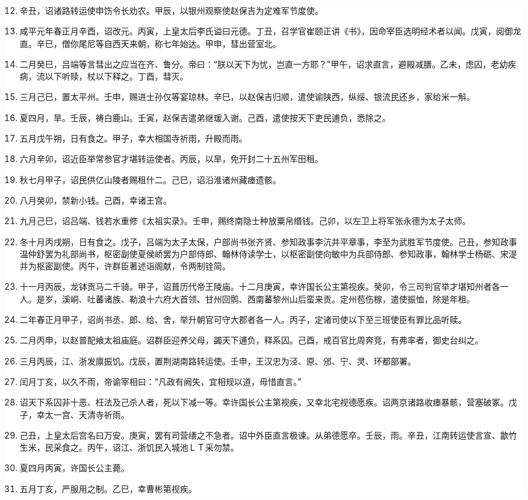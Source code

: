 12. <span id="本纪第六-真宗一-12"></span>
辛丑，诏诸路转运使申饬令长劝农。甲辰，以银州观察使赵保吉为定难军节度使。

13. <span id="本纪第六-真宗一-13"></span>
咸平元年春正月辛酉，诏改元。丙寅，上皇太后李氏谥曰元德。丁丑，召学官崔颐正讲《书》，因命宰臣选明经术者以闻。戊寅，阅御龙直。辛巳，僧你尾尼等自西天来朝，称七年始达。甲申，彗出营室北。

14. <span id="本纪第六-真宗一-14"></span>
二月癸巳，吕端等言彗出之应当在齐、鲁分。帝曰：“朕以天下为忧，岂直一方耶？”甲午，诏求直言，避殿减膳。乙未，虑囚，老幼疾病，流以下听赎，杖以下释之。丁酉，彗灭。

15. <span id="本纪第六-真宗一-15"></span>
三月己巳，置太平州。壬申，赐进士孙仅等宴琼林。辛巳，以赵保吉归顺，遣使谕陕西，纵绥、银流民还乡，家给米一斛。

16. <span id="本纪第六-真宗一-16"></span>
夏四月，旱。壬辰，祷白鹿山。壬寅，赵保吉遣弟继瑗入谢。己酉，遣使按天下吏民逋负，悉除之。

17. <span id="本纪第六-真宗一-17"></span>
五月戊午朔，日有食之。甲子，幸大相国寺祈雨，升殿而雨。

18. <span id="本纪第六-真宗一-18"></span>
六月辛卯，诏近臣举常参官才堪转运使者。丙辰，以旱，免开封二十五州军田租。

19. <span id="本纪第六-真宗一-19"></span>
秋七月甲子，诏民供亿山陵者赐租什二。己巳，诏沿淮诸州藏瘗遗骸。

20. <span id="本纪第六-真宗一-20"></span>
八月癸卯，禁新小钱。己酉，幸诸王宫。

21. <span id="本纪第六-真宗一-21"></span>
九月己巳，诏吕端、钱若水重修《太祖实录》。壬申，赐终南隐士种放粟帛缗钱。己卯，以左卫上将军张永德为太子太师。

22. <span id="本纪第六-真宗一-22"></span>
冬十月丙戌朔，日有食之。戊子，吕端为太子太保，户部尚书张齐贤、参知政事李沆并平章事，李至为武胜军节度使。己丑，参知政事温仲舒罢为礼部尚书，枢密副使夏侯峤罢为户部侍郎、翰林侍读学士，以枢密副使向敏中为兵部侍郎、参知政事，翰林学士杨砺、宋湜并为枢密副使。丙午，许群臣著述诣阁献，令两制铨简。

23. <span id="本纪第六-真宗一-23"></span>
十一月丙辰，龙钵贡马二千骑。甲子，诏葺历代帝王陵庙。十二月庚寅，幸许国长公主第视疾。癸卯，令三司判官举才堪知州者各一人。是岁，溪峒、吐蕃诸族、勒浪十六府大首领、甘州回鹘、西南蕃黎州山后蛮来贡。定州苞伤稼，遣使振恤，除是年租。

24. <span id="本纪第六-真宗一-24"></span>
二年春正月甲子，诏尚书丞、郎、给、舍，举升朝官可守大郡者各一人。丙子，定诸司使以下至三班使臣有罪比品听赎。

25. <span id="本纪第六-真宗一-25"></span>
二月丙申，以赵普配飨太祖庙庭。诏群臣迎养父母，蠲天下逋负，释系囚。己酉，戒百官比周奔竞，有弗率者，御史台纠之。

26. <span id="本纪第六-真宗一-26"></span>
三月丙辰，江、浙发廪振饥。戊辰，置荆湖南路转运使。壬申，王汉忠为泾、原、邠、宁、灵、环都部署。

27. <span id="本纪第六-真宗一-27"></span>
闰月丁亥，以久不雨，帝谕宰相曰：“凡政有阙失，宜相规以道，毋惜直言。”

28. <span id="本纪第六-真宗一-28"></span>
诏天下系囚非十恶、枉法及己杀人者，死以下减一等。幸许国长公主第视疾，又幸北宅视德愿疾。诏两京诸路收瘗暴骸，营塞破冢。戊子，幸太一宫、天清寺祈雨。

29. <span id="本纪第六-真宗一-29"></span>
己丑，上皇太后宫名曰万安。庚寅，罢有司营缮之不急者。诏中外臣直言极谏。从弟德愿卒。壬辰，雨。辛丑，江南转运使言宣、歙竹生米，民采食之。丙午，诏江、浙饥民入城池ＬＴ采勿禁。

30. <span id="本纪第六-真宗一-30"></span>
夏四月丙寅，许国长公主薨。

31. <span id="本纪第六-真宗一-31"></span>
五月丁亥，严服用之制。乙巳，幸曹彬第视疾。
